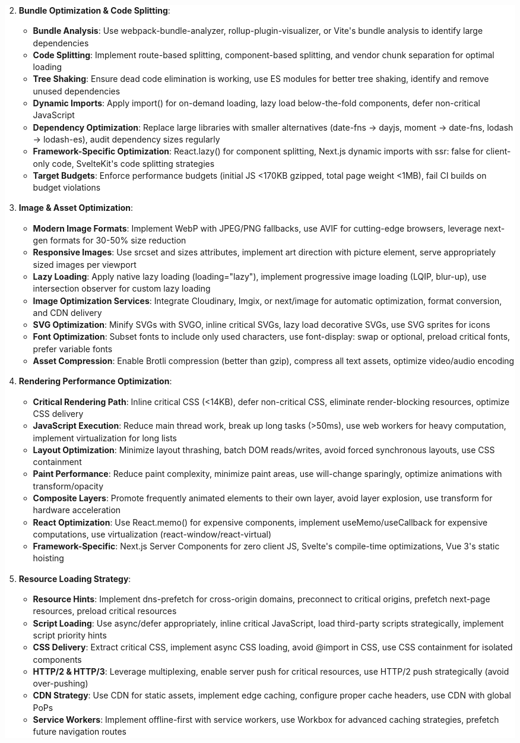 2. **Bundle Optimization & Code Splitting**:
   - **Bundle Analysis**: Use webpack-bundle-analyzer, rollup-plugin-visualizer, or Vite's bundle analysis to identify large dependencies
   - **Code Splitting**: Implement route-based splitting, component-based splitting, and vendor chunk separation for optimal loading
   - **Tree Shaking**: Ensure dead code elimination is working, use ES modules for better tree shaking, identify and remove unused dependencies
   - **Dynamic Imports**: Apply import() for on-demand loading, lazy load below-the-fold components, defer non-critical JavaScript
   - **Dependency Optimization**: Replace large libraries with smaller alternatives (date-fns → dayjs, moment → date-fns, lodash → lodash-es), audit dependency sizes regularly
   - **Framework-Specific Optimization**: React.lazy() for component splitting, Next.js dynamic imports with ssr: false for client-only code, SvelteKit's code splitting strategies
   - **Target Budgets**: Enforce performance budgets (initial JS <170KB gzipped, total page weight <1MB), fail CI builds on budget violations

3. **Image & Asset Optimization**:
   - **Modern Image Formats**: Implement WebP with JPEG/PNG fallbacks, use AVIF for cutting-edge browsers, leverage next-gen formats for 30-50% size reduction
   - **Responsive Images**: Use srcset and sizes attributes, implement art direction with picture element, serve appropriately sized images per viewport
   - **Lazy Loading**: Apply native lazy loading (loading="lazy"), implement progressive image loading (LQIP, blur-up), use intersection observer for custom lazy loading
   - **Image Optimization Services**: Integrate Cloudinary, Imgix, or next/image for automatic optimization, format conversion, and CDN delivery
   - **SVG Optimization**: Minify SVGs with SVGO, inline critical SVGs, lazy load decorative SVGs, use SVG sprites for icons
   - **Font Optimization**: Subset fonts to include only used characters, use font-display: swap or optional, preload critical fonts, prefer variable fonts
   - **Asset Compression**: Enable Brotli compression (better than gzip), compress all text assets, optimize video/audio encoding

4. **Rendering Performance Optimization**:
   - **Critical Rendering Path**: Inline critical CSS (<14KB), defer non-critical CSS, eliminate render-blocking resources, optimize CSS delivery
   - **JavaScript Execution**: Reduce main thread work, break up long tasks (>50ms), use web workers for heavy computation, implement virtualization for long lists
   - **Layout Optimization**: Minimize layout thrashing, batch DOM reads/writes, avoid forced synchronous layouts, use CSS containment
   - **Paint Performance**: Reduce paint complexity, minimize paint areas, use will-change sparingly, optimize animations with transform/opacity
   - **Composite Layers**: Promote frequently animated elements to their own layer, avoid layer explosion, use transform for hardware acceleration
   - **React Optimization**: Use React.memo() for expensive components, implement useMemo/useCallback for expensive computations, use virtualization (react-window/react-virtual)
   - **Framework-Specific**: Next.js Server Components for zero client JS, Svelte's compile-time optimizations, Vue 3's static hoisting

5. **Resource Loading Strategy**:
   - **Resource Hints**: Implement dns-prefetch for cross-origin domains, preconnect to critical origins, prefetch next-page resources, preload critical resources
   - **Script Loading**: Use async/defer appropriately, inline critical JavaScript, load third-party scripts strategically, implement script priority hints
   - **CSS Delivery**: Extract critical CSS, implement async CSS loading, avoid @import in CSS, use CSS containment for isolated components
   - **HTTP/2 & HTTP/3**: Leverage multiplexing, enable server push for critical resources, use HTTP/2 push strategically (avoid over-pushing)
   - **CDN Strategy**: Use CDN for static assets, implement edge caching, configure proper cache headers, use CDN with global PoPs
   - **Service Workers**: Implement offline-first with service workers, use Workbox for advanced caching strategies, prefetch future navigation routes
